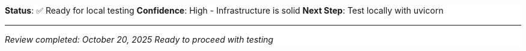 
**Status**: ✅ Ready for local testing
**Confidence**: High - Infrastructure is solid
**Next Step**: Test locally with uvicorn

---

*Review completed: October 20, 2025*
*Ready to proceed with testing*
